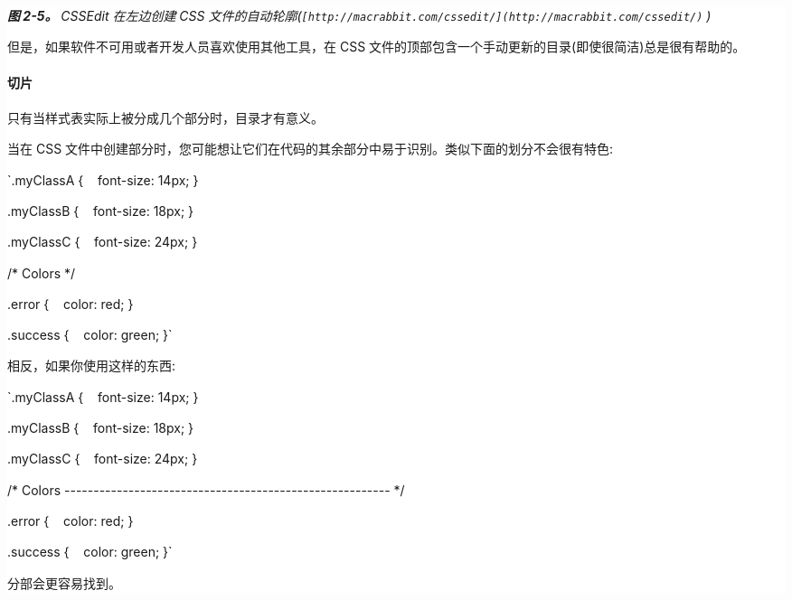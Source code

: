 ***图 2-5。** CSSEdit 在左边创建 CSS 文件的自动轮廓(`[http://macrabbit.com/cssedit/](http://macrabbit.com/cssedit/)` )*

但是，如果软件不可用或者开发人员喜欢使用其他工具，在 CSS 文件的顶部包含一个手动更新的目录(即使很简洁)总是很有帮助的。

#### 切片

只有当样式表实际上被分成几个部分时，目录才有意义。

当在 CSS 文件中创建部分时，您可能想让它们在代码的其余部分中易于识别。类似下面的划分不会很有特色:

`.myClassA {
   font-size: 14px;
}

.myClassB {
   font-size: 18px;
}

.myClassC {
   font-size: 24px;
}

/* Colors */

.error {
   color: red;
}

.success {
   color: green;
}`

相反，如果你使用这样的东西:

`.myClassA {
   font-size: 14px;
}

.myClassB {
   font-size: 18px;
}

.myClassC {
   font-size: 24px;
}

/* Colors
-------------------------------------------------------- */

.error {
   color: red;
}

.success {
   color: green;
}`

分部会更容易找到。
